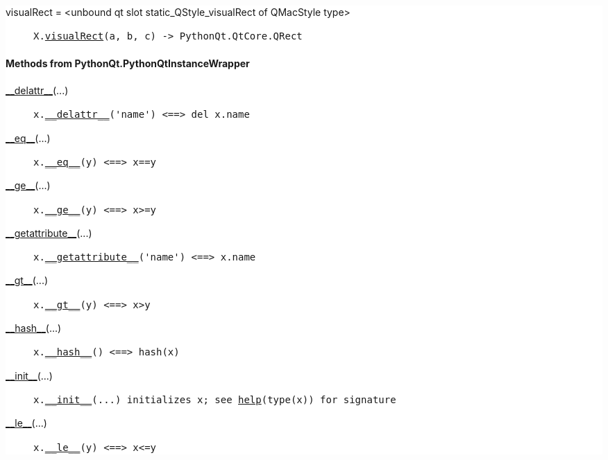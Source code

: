 </dd></dl>
<dl><dt><span class="other-name">visualRect</span> = &lt;unbound qt slot static_QStyle_visualRect of QMacStyle type&gt;<dd>

<pre class="doc" markdown="0">X.<a href="#QMacStyle-visualRect">visualRect</a>(a, b, c) -> PythonQt.QtCore.QRect</pre>

</dd></dl>

  <h4 class="head-methods">Methods from PythonQt.PythonQtInstanceWrapper</h4><dl class="function"><dt><a name="QMacStyle-__delattr__" href="#QMacStyle-__delattr__"><span class="function-name">__delattr__</span></a><span class="argspec">(...)</span></dt><dd>

<pre class="doc" markdown="0">x.<a href="#QMacStyle-__delattr__">__delattr__</a>('name') <==> del x.name</pre>

</dd></dl>
<dl class="function"><dt><a name="QMacStyle-__eq__" href="#QMacStyle-__eq__"><span class="function-name">__eq__</span></a><span class="argspec">(...)</span></dt><dd>

<pre class="doc" markdown="0">x.<a href="#QMacStyle-__eq__">__eq__</a>(y) <==> x==y</pre>

</dd></dl>
<dl class="function"><dt><a name="QMacStyle-__ge__" href="#QMacStyle-__ge__"><span class="function-name">__ge__</span></a><span class="argspec">(...)</span></dt><dd>

<pre class="doc" markdown="0">x.<a href="#QMacStyle-__ge__">__ge__</a>(y) <==> x>=y</pre>

</dd></dl>
<dl class="function"><dt><a name="QMacStyle-__getattribute__" href="#QMacStyle-__getattribute__"><span class="function-name">__getattribute__</span></a><span class="argspec">(...)</span></dt><dd>

<pre class="doc" markdown="0">x.<a href="#QMacStyle-__getattribute__">__getattribute__</a>('name') <==> x.name</pre>

</dd></dl>
<dl class="function"><dt><a name="QMacStyle-__gt__" href="#QMacStyle-__gt__"><span class="function-name">__gt__</span></a><span class="argspec">(...)</span></dt><dd>

<pre class="doc" markdown="0">x.<a href="#QMacStyle-__gt__">__gt__</a>(y) <==> x>y</pre>

</dd></dl>
<dl class="function"><dt><a name="QMacStyle-__hash__" href="#QMacStyle-__hash__"><span class="function-name">__hash__</span></a><span class="argspec">(...)</span></dt><dd>

<pre class="doc" markdown="0">x.<a href="#QMacStyle-__hash__">__hash__</a>() <==> hash(x)</pre>

</dd></dl>
<dl class="function"><dt><a name="QMacStyle-__init__" href="#QMacStyle-__init__"><span class="function-name">__init__</span></a><span class="argspec">(...)</span></dt><dd>

<pre class="doc" markdown="0">x.<a href="#QMacStyle-__init__">__init__</a>(...) initializes x; see <a href="#QMacStyle-help">help</a>(type(x)) for signature</pre>

</dd></dl>
<dl class="function"><dt><a name="QMacStyle-__le__" href="#QMacStyle-__le__"><span class="function-name">__le__</span></a><span class="argspec">(...)</span></dt><dd>

<pre class="doc" markdown="0">x.<a href="#QMacStyle-__le__">__le__</a>(y) <==> x<=y</pre>
